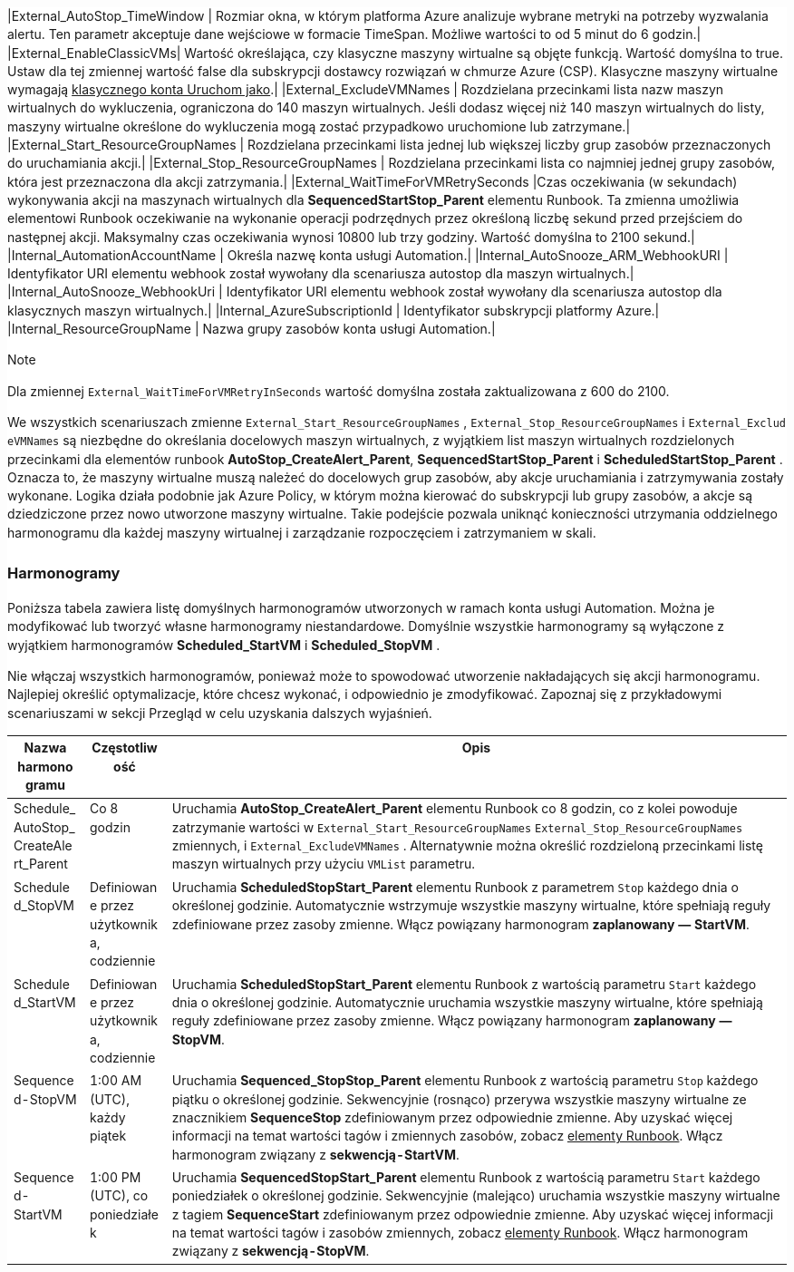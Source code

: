 |External_AutoStop_TimeWindow | Rozmiar okna, w którym platforma Azure analizuje wybrane metryki na potrzeby wyzwalania alertu. Ten parametr akceptuje dane wejściowe w formacie TimeSpan. Możliwe wartości to od 5 minut do 6 godzin.|
|External_EnableClassicVMs| Wartość określająca, czy klasyczne maszyny wirtualne są objęte funkcją. Wartość domyślna to true. Ustaw dla tej zmiennej wartość false dla subskrypcji dostawcy rozwiązań w chmurze Azure (CSP). Klasyczne maszyny wirtualne wymagają [klasycznego konta Uruchom jako](automation-create-standalone-account.md#create-a-classic-run-as-account).|
|External_ExcludeVMNames | Rozdzielana przecinkami lista nazw maszyn wirtualnych do wykluczenia, ograniczona do 140 maszyn wirtualnych. Jeśli dodasz więcej niż 140 maszyn wirtualnych do listy, maszyny wirtualne określone do wykluczenia mogą zostać przypadkowo uruchomione lub zatrzymane.|
|External_Start_ResourceGroupNames | Rozdzielana przecinkami lista jednej lub większej liczby grup zasobów przeznaczonych do uruchamiania akcji.|
|External_Stop_ResourceGroupNames | Rozdzielana przecinkami lista co najmniej jednej grupy zasobów, która jest przeznaczona dla akcji zatrzymania.|
|External_WaitTimeForVMRetrySeconds |Czas oczekiwania (w sekundach) wykonywania akcji na maszynach wirtualnych dla **SequencedStartStop_Parent** elementu Runbook. Ta zmienna umożliwia elementowi Runbook oczekiwanie na wykonanie operacji podrzędnych przez określoną liczbę sekund przed przejściem do następnej akcji. Maksymalny czas oczekiwania wynosi 10800 lub trzy godziny. Wartość domyślna to 2100 sekund.|
|Internal_AutomationAccountName | Określa nazwę konta usługi Automation.|
|Internal_AutoSnooze_ARM_WebhookURI | Identyfikator URI elementu webhook został wywołany dla scenariusza autostop dla maszyn wirtualnych.|
|Internal_AutoSnooze_WebhookUri | Identyfikator URI elementu webhook został wywołany dla scenariusza autostop dla klasycznych maszyn wirtualnych.|
|Internal_AzureSubscriptionId | Identyfikator subskrypcji platformy Azure.|
|Internal_ResourceGroupName | Nazwa grupy zasobów konta usługi Automation.|

>[!NOTE]
>Dla zmiennej `External_WaitTimeForVMRetryInSeconds` wartość domyślna została zaktualizowana z 600 do 2100.

We wszystkich scenariuszach zmienne `External_Start_ResourceGroupNames` ,  `External_Stop_ResourceGroupNames` i `External_ExcludeVMNames` są niezbędne do określania docelowych maszyn wirtualnych, z wyjątkiem list maszyn wirtualnych rozdzielonych przecinkami dla elementów runbook **AutoStop_CreateAlert_Parent**, **SequencedStartStop_Parent** i **ScheduledStartStop_Parent** . Oznacza to, że maszyny wirtualne muszą należeć do docelowych grup zasobów, aby akcje uruchamiania i zatrzymywania zostały wykonane. Logika działa podobnie jak Azure Policy, w którym można kierować do subskrypcji lub grupy zasobów, a akcje są dziedziczone przez nowo utworzone maszyny wirtualne. Takie podejście pozwala uniknąć konieczności utrzymania oddzielnego harmonogramu dla każdej maszyny wirtualnej i zarządzanie rozpoczęciem i zatrzymaniem w skali.

### <a name="schedules"></a>Harmonogramy

Poniższa tabela zawiera listę domyślnych harmonogramów utworzonych w ramach konta usługi Automation. Można je modyfikować lub tworzyć własne harmonogramy niestandardowe. Domyślnie wszystkie harmonogramy są wyłączone z wyjątkiem harmonogramów **Scheduled_StartVM** i **Scheduled_StopVM** .

Nie włączaj wszystkich harmonogramów, ponieważ może to spowodować utworzenie nakładających się akcji harmonogramu. Najlepiej określić optymalizacje, które chcesz wykonać, i odpowiednio je zmodyfikować. Zapoznaj się z przykładowymi scenariuszami w sekcji Przegląd w celu uzyskania dalszych wyjaśnień.

|Nazwa harmonogramu | Częstotliwość | Opis|
|--- | --- | ---|
|Schedule_AutoStop_CreateAlert_Parent | Co 8 godzin | Uruchamia **AutoStop_CreateAlert_Parent** elementu Runbook co 8 godzin, co z kolei powoduje zatrzymanie wartości w `External_Start_ResourceGroupNames` `External_Stop_ResourceGroupNames` zmiennych, i `External_ExcludeVMNames` . Alternatywnie można określić rozdzieloną przecinkami listę maszyn wirtualnych przy użyciu `VMList` parametru.|
|Scheduled_StopVM | Definiowane przez użytkownika, codziennie | Uruchamia **ScheduledStopStart_Parent** elementu Runbook z parametrem `Stop` każdego dnia o określonej godzinie. Automatycznie wstrzymuje wszystkie maszyny wirtualne, które spełniają reguły zdefiniowane przez zasoby zmienne. Włącz powiązany harmonogram **zaplanowany — StartVM**.|
|Scheduled_StartVM | Definiowane przez użytkownika, codziennie | Uruchamia **ScheduledStopStart_Parent** elementu Runbook z wartością parametru `Start` każdego dnia o określonej godzinie. Automatycznie uruchamia wszystkie maszyny wirtualne, które spełniają reguły zdefiniowane przez zasoby zmienne. Włącz powiązany harmonogram **zaplanowany — StopVM**.|
|Sequenced-StopVM | 1:00 AM (UTC), każdy piątek | Uruchamia **Sequenced_StopStop_Parent** elementu Runbook z wartością parametru `Stop` każdego piątku o określonej godzinie. Sekwencyjnie (rosnąco) przerywa wszystkie maszyny wirtualne ze znacznikiem **SequenceStop** zdefiniowanym przez odpowiednie zmienne. Aby uzyskać więcej informacji na temat wartości tagów i zmiennych zasobów, zobacz [elementy Runbook](#runbooks). Włącz harmonogram związany z **sekwencją-StartVM**.|
|Sequenced-StartVM | 1:00 PM (UTC), co poniedziałek | Uruchamia **SequencedStopStart_Parent** elementu Runbook z wartością parametru `Start` każdego poniedziałek o określonej godzinie. Sekwencyjnie (malejąco) uruchamia wszystkie maszyny wirtualne z tagiem **SequenceStart** zdefiniowanym przez odpowiednie zmienne. Aby uzyskać więcej informacji na temat wartości tagów i zasobów zmiennych, zobacz [elementy Runbook](#runbooks). Włącz harmonogram związany z **sekwencją-StopVM**.
